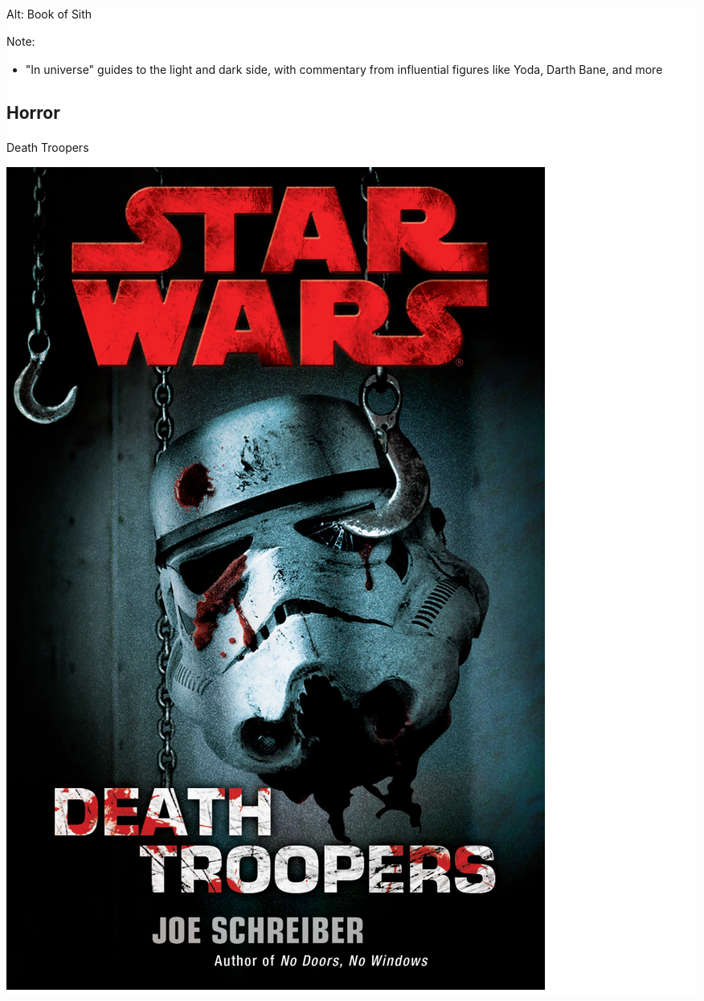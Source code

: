 Alt: Book of Sith

Note:
- "In universe" guides to the light and dark side, with commentary from influential figures like Yoda, Darth Bane, and more


## Horror

Death Troopers <i class="fa fa-rebel" aria-hidden="true"></i> <i class="fa fa-empire" aria-hidden="true"></i>

<img class="r-stretch" src="images/DeathTroopers.webp">
